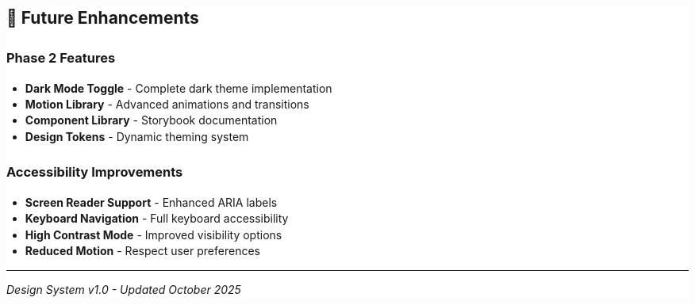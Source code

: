 ## 🚀 Future Enhancements

### Phase 2 Features

- **Dark Mode Toggle** - Complete dark theme implementation
- **Motion Library** - Advanced animations and transitions
- **Component Library** - Storybook documentation
- **Design Tokens** - Dynamic theming system

### Accessibility Improvements

- **Screen Reader Support** - Enhanced ARIA labels
- **Keyboard Navigation** - Full keyboard accessibility
- **High Contrast Mode** - Improved visibility options
- **Reduced Motion** - Respect user preferences

---

_Design System v1.0 - Updated October 2025_
